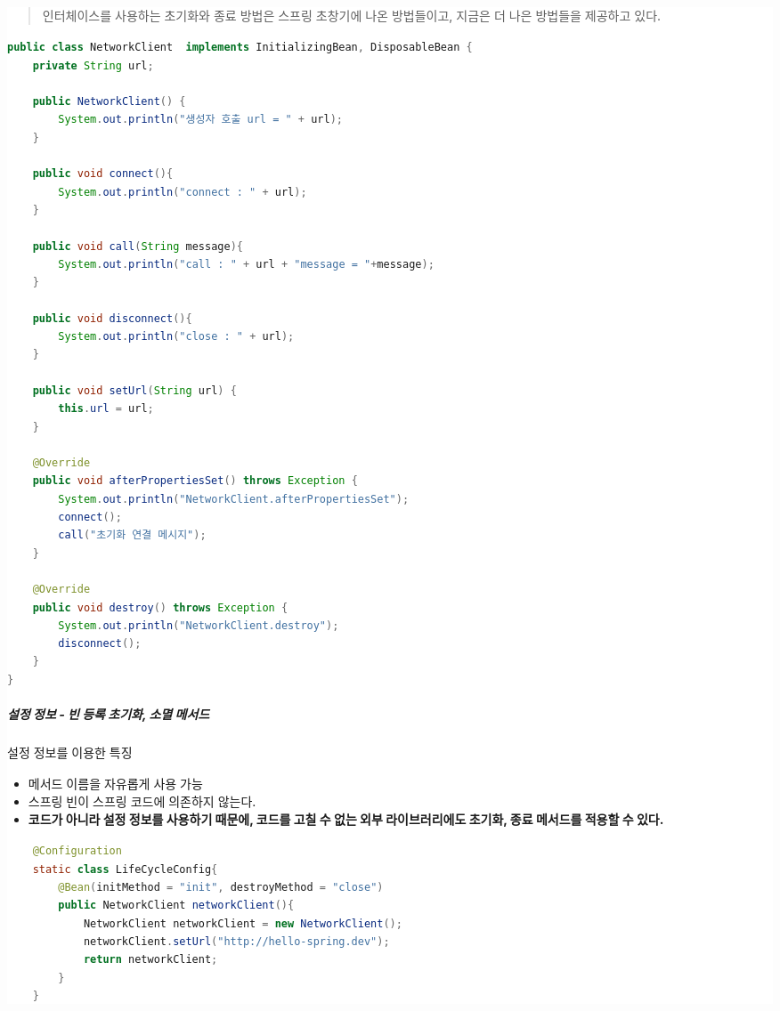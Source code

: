 > 인터체이스를 사용하는 초기화와 종료 방법은 스프링 초창기에 나온 방법들이고, 지금은 더 나은 방법들을 제공하고 있다.

```java
public class NetworkClient  implements InitializingBean, DisposableBean {
    private String url;

    public NetworkClient() {
        System.out.println("생성자 호출 url = " + url);
    }

    public void connect(){
        System.out.println("connect : " + url);
    }

    public void call(String message){
        System.out.println("call : " + url + "message = "+message);
    }

    public void disconnect(){
        System.out.println("close : " + url);
    }

    public void setUrl(String url) {
        this.url = url;
    }

    @Override
    public void afterPropertiesSet() throws Exception {
        System.out.println("NetworkClient.afterPropertiesSet");
        connect();
        call("초기화 연결 메시지");
    }

    @Override
    public void destroy() throws Exception {
        System.out.println("NetworkClient.destroy");
        disconnect();
    }
}
```

##### 설정 정보 - 빈 등록 초기화, 소멸 메서드
설정 정보를 이용한 특징
- 메서드 이름을 자유롭게 사용 가능
- 스프링 빈이 스프링 코드에 의존하지 않는다.
- **코드가 아니라 설정 정보를 사용하기 때문에, 코드를 고칠 수 없는 외부 라이브러리에도 초기화, 종료 메서드를 적용할 수 있다.**

```java
    @Configuration
    static class LifeCycleConfig{
        @Bean(initMethod = "init", destroyMethod = "close")
        public NetworkClient networkClient(){
            NetworkClient networkClient = new NetworkClient();
            networkClient.setUrl("http://hello-spring.dev");
            return networkClient;
        }
    }
```
